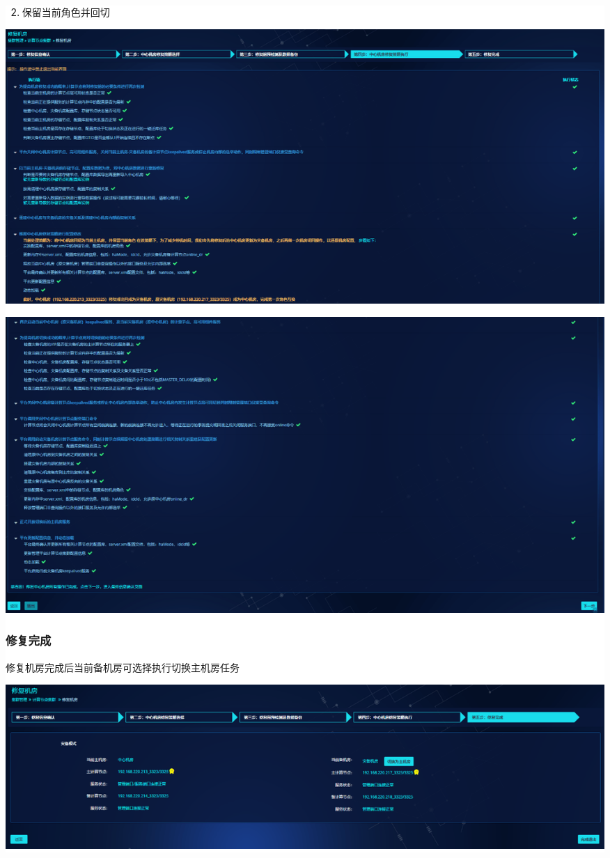 2. 保留当前角色并回切

![](assets/cross-idc-disaster-recovery-management/image45.png)

![](assets/cross-idc-disaster-recovery-management/image46.png)

### 修复完成

修复机房完成后当前备机房可选择执行切换主机房任务

![](assets/cross-idc-disaster-recovery-management/image47.png)